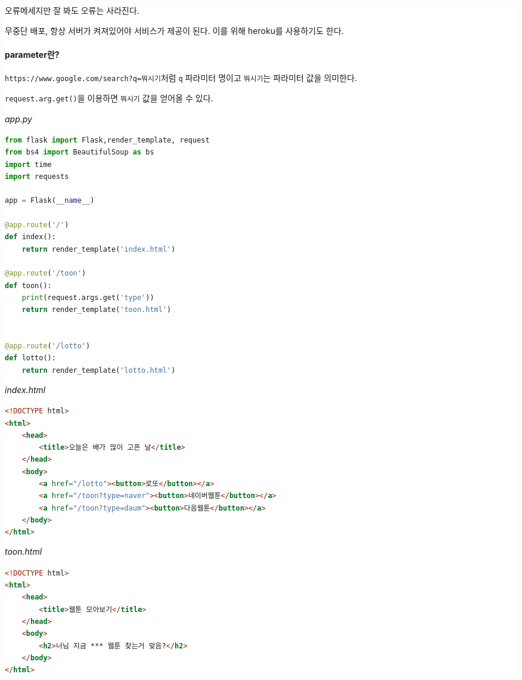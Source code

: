 오류메세지만 잘 봐도 오류는 사라진다.

무중단 배포, 항상 서버가 켜져있어야 서비스가 제공이 된다. 이를 위해 heroku를 사용하기도 한다.



#### parameter란?

`https://www.google.com/search?q=뭐시기`처럼 `q` 파라미터 명이고 `뭐시기`는 파라미터 값을 의미한다. 

`request.arg.get()`을 이용하면 `뭐시기` 값을 얻어올 수 있다. 

*app.py*

```python
from flask import Flask,render_template, request
from bs4 import BeautifulSoup as bs
import time
import requests

app = Flask(__name__)

@app.route('/')
def index():
    return render_template('index.html')

@app.route('/toon')
def toon():
    print(request.args.get('type'))
    return render_template('toon.html')
    
    
@app.route('/lotto')
def lotto():
    return render_template('lotto.html')
```

*index.html*

```html
<!DOCTYPE html>
<html>
    <head>
        <title>오늘은 배가 많이 고픈 날</title>
    </head>
    <body>
        <a href="/lotto"><button>로또</button></a>
        <a href="/toon?type=naver"><button>네이버웹툰</button></a>
        <a href="/toon?type=daum"><button>다음웹툰</button></a>
    </body>
</html>
```

*toon.html*

```html
<!DOCTYPE html>
<html>
    <head>
        <title>웹툰 모아보기</title>
    </head>
    <body>
        <h2>너님 지금 *** 웹툰 찾는거 맞음?</h2>
    </body>
</html>
```
